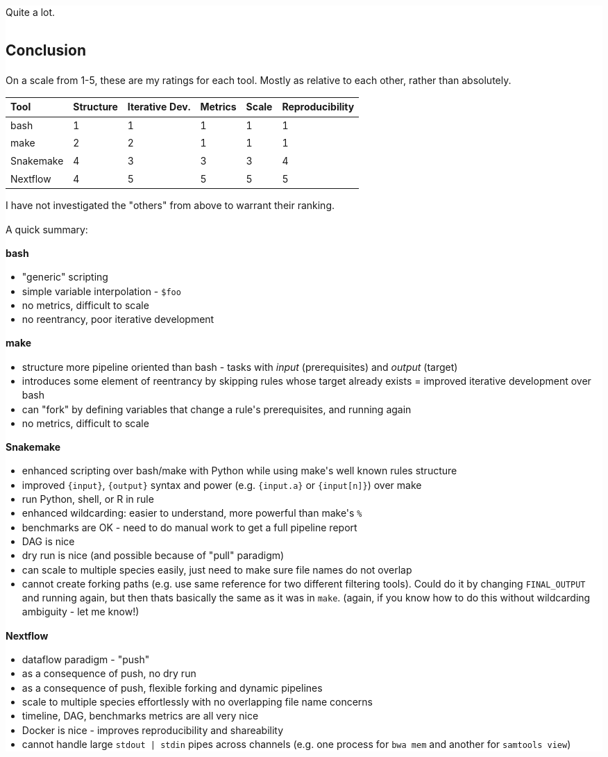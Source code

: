 Quite a lot.

## Conclusion

On a scale from 1-5, these are my ratings for each tool. Mostly as relative to each other, rather than absolutely.

| Tool      | Structure | Iterative Dev. | Metrics | Scale | Reproducibility |
|:----------|:----------|:---------------|:--------|:------|:----------------|
| bash      | 1         | 1              | 1       | 1     | 1               |
| make      | 2         | 2              | 1       | 1     | 1               |
| Snakemake | 4         | 3              | 3       | 3     | 4               |
| Nextflow  | 4         | 5              | 5       | 5     | 5               |

I have not investigated the "others" from above to warrant their ranking.

A quick summary:

**bash**

- "generic" scripting
- simple variable interpolation - `$foo`
- no metrics, difficult to scale
- no reentrancy, poor iterative development

**make**

- structure more pipeline oriented than bash - tasks with *input* (prerequisites) and *output* (target)
- introduces some element of reentrancy by skipping rules whose target already exists = improved iterative development over bash
- can "fork" by defining variables that change a rule's prerequisites, and running again
- no metrics, difficult to scale

**Snakemake**

- enhanced scripting over bash/make with Python while using make's well known rules structure
- improved `{input}`, `{output}` syntax and power (e.g. `{input.a}` or `{input[n]}`) over make
- run Python, shell, or R in rule
- enhanced wildcarding: easier to understand, more powerful than make's `%`
- benchmarks are OK - need to do manual work to get a full pipeline report
- DAG is nice
- dry run is nice (and possible because of "pull" paradigm)
- can scale to multiple species easily, just need to make sure file names do not overlap
- cannot create forking paths (e.g. use same reference for two different filtering tools). Could do it by changing `FINAL_OUTPUT` and running again, but then thats basically the same as it was in `make`. (again, if you know how to do this without wildcarding ambiguity - let me know!)

**Nextflow**

- dataflow paradigm - "push"
- as a consequence of push, no dry run
- as a consequence of push, flexible forking and dynamic pipelines
- scale to multiple species effortlessly with no overlapping file name concerns
- timeline, DAG, benchmarks metrics are all very nice
- Docker is nice - improves reproducibility and shareability
- cannot handle large `stdout | stdin` pipes across channels (e.g. one process for `bwa mem` and another for `samtools view`)


[bionode-ncbi]: https://github.com/bionode/bionode-ncbi
[bionode-ncbi-bug]: https://github.com/bionode/bionode-ncbi/issues/19
[sra-tools]: https://github.com/ncbi/sra-tools
[fasta format]: https://en.wikipedia.org/wiki/FASTA_format
[fastq format]: https://en.wikipedia.org/wiki/FASTQ_format
[trimmomatic]: http://www.usadellab.org/cms/?page=trimmomatic
[khmer]: http://khmer.readthedocs.io/en/v2.0/
[k-mer]: https://en.wikipedia.org/wiki/K-mer
[bwa]: https://github.com/lh3/bwa
[FM-index]: https://en.wikipedia.org/wiki/FM-index
[Burrows-Wheeler transform]: https://en.wikipedia.org/wiki/Burrows%E2%80%93Wheeler_transform
[samtools]: https://github.com/samtools/samtools
[wiki/SAMtools]: https://en.wikipedia.org/wiki/SAMtools
[pileup]: https://en.wikipedia.org/wiki/Pileup_format
[vcf]: https://en.wikipedia.org/wiki/Variant_Call_Format
[atom-r-exec]: https://atom.io/packages/r-exec
[make-gist]: https://gist.github.com/isaacs/62a2d1825d04437c6f08
[nextflow-processes]: http://www.nextflow.io/docs/latest/process.html
[nextflow-channels]: http://www.nextflow.io/docs/latest/channel.html
[nextflow-groovy]: http://www.nextflow.io/docs/latest/script.html
[nextflow-directive]: http://www.nextflow.io/docs/latest/process.html#directives
[wrappers-repository]: https://bitbucket.org/snakemake/snakemake-wrappers